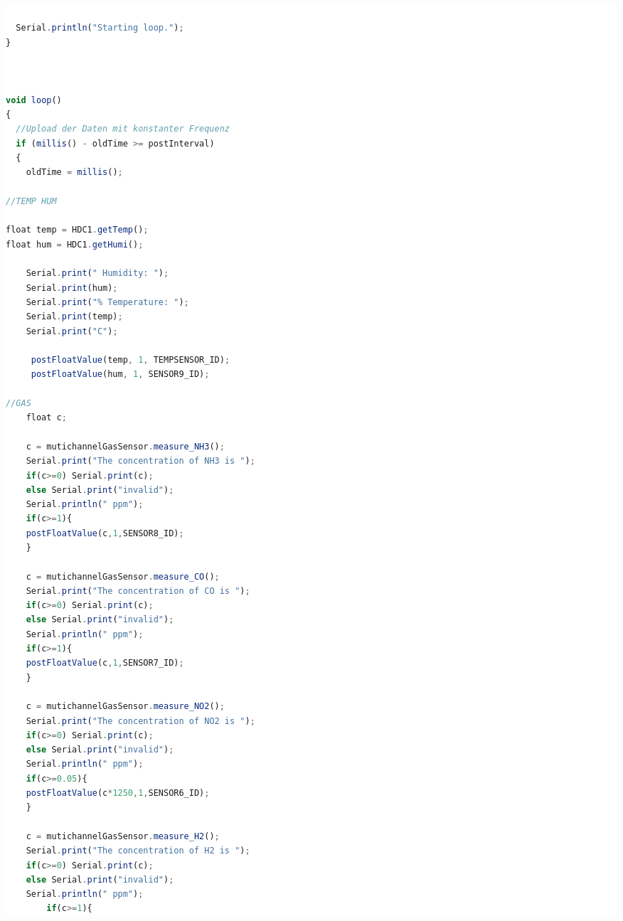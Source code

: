 ```javascript

  Serial.println("Starting loop.");
}
  


void loop()
{
  //Upload der Daten mit konstanter Frequenz
  if (millis() - oldTime >= postInterval)
  {
    oldTime = millis();
    
//TEMP HUM

float temp = HDC1.getTemp();
float hum = HDC1.getHumi();

    Serial.print(" Humidity: ");
    Serial.print(hum); 
    Serial.print("% Temperature: ");    
    Serial.print(temp);
    Serial.print("C");

     postFloatValue(temp, 1, TEMPSENSOR_ID);
     postFloatValue(hum, 1, SENSOR9_ID);
     
//GAS
    float c;

    c = mutichannelGasSensor.measure_NH3();
    Serial.print("The concentration of NH3 is ");
    if(c>=0) Serial.print(c);
    else Serial.print("invalid");
    Serial.println(" ppm");
    if(c>=1){
    postFloatValue(c,1,SENSOR8_ID);
    }

    c = mutichannelGasSensor.measure_CO();
    Serial.print("The concentration of CO is ");
    if(c>=0) Serial.print(c);
    else Serial.print("invalid");
    Serial.println(" ppm");
    if(c>=1){
    postFloatValue(c,1,SENSOR7_ID);
    }

    c = mutichannelGasSensor.measure_NO2();
    Serial.print("The concentration of NO2 is ");
    if(c>=0) Serial.print(c);
    else Serial.print("invalid");
    Serial.println(" ppm");
    if(c>=0.05){
    postFloatValue(c*1250,1,SENSOR6_ID);
    }
    
    c = mutichannelGasSensor.measure_H2();
    Serial.print("The concentration of H2 is ");
    if(c>=0) Serial.print(c);
    else Serial.print("invalid");
    Serial.println(" ppm");
        if(c>=1){
```